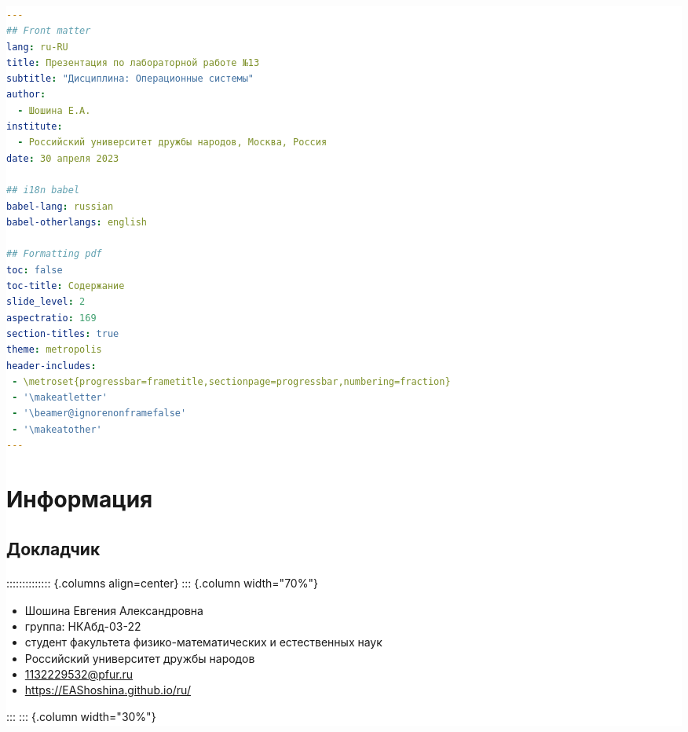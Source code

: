 ```yaml
---
## Front matter
lang: ru-RU
title: Презентация по лабораторной работе №13
subtitle: "Дисциплина: Операционные системы"
author:
  - Шошина Е.А.
institute:
  - Российский университет дружбы народов, Москва, Россия
date: 30 апреля 2023

## i18n babel
babel-lang: russian
babel-otherlangs: english

## Formatting pdf
toc: false
toc-title: Содержание
slide_level: 2
aspectratio: 169
section-titles: true
theme: metropolis
header-includes:
 - \metroset{progressbar=frametitle,sectionpage=progressbar,numbering=fraction}
 - '\makeatletter'
 - '\beamer@ignorenonframefalse'
 - '\makeatother'
---
```


# Информация

## Докладчик

:::::::::::::: {.columns align=center}
::: {.column width="70%"}

  * Шошина Евгения Александровна
  * группа: НКАбд-03-22
  * студент факультета физико-математических и естественных наук
  * Российский университет дружбы народов
  * [1132229532@pfur.ru](mailto:1132229532@pfur.ru)
  * <https://EAShoshina.github.io/ru/>

:::
::: {.column width="30%"}
